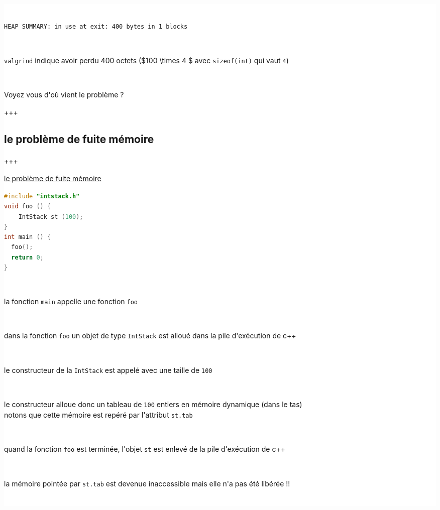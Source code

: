 <br>

`HEAP SUMMARY: in use at exit: 400 bytes in 1 blocks`

<br>

`valgrind` indique avoir perdu 400 octets ($100 \times 4 $ avec `sizeof(int)` qui vaut `4`)
    
<br>
    
Voyez vous d'où vient le problème ?     
</div>

+++

## le problème de fuite mémoire

+++

<div class = "framed-cell">
<ins class = "underlined-title">le problème de fuite mémoire</ins>

<br>

```c++
#include "intstack.h"
void foo () {
    IntStack st (100);
}
int main () {
  foo();
  return 0;
}
```

<br>

la fonction `main` appelle une fonction `foo`

<br>

dans la fonction `foo` un objet de type `IntStack` est alloué dans la pile d'exécution de c++

<br>

le constructeur de la `IntStack`  est appelé avec une taille de `100`

<br>

le constructeur alloue donc un tableau de `100` entiers en mémoire dynamique (dans le tas)  
notons que cette mémoire est repéré par l'attribut `st.tab` 
   
<br>
      
quand la fonction `foo` est terminée, l'objet `st` est enlevé de la pile d'exécution de c++  

<br>

la mémoire pointée par `st.tab` est devenue inaccessible mais elle n'a pas été libérée !!

<br>
